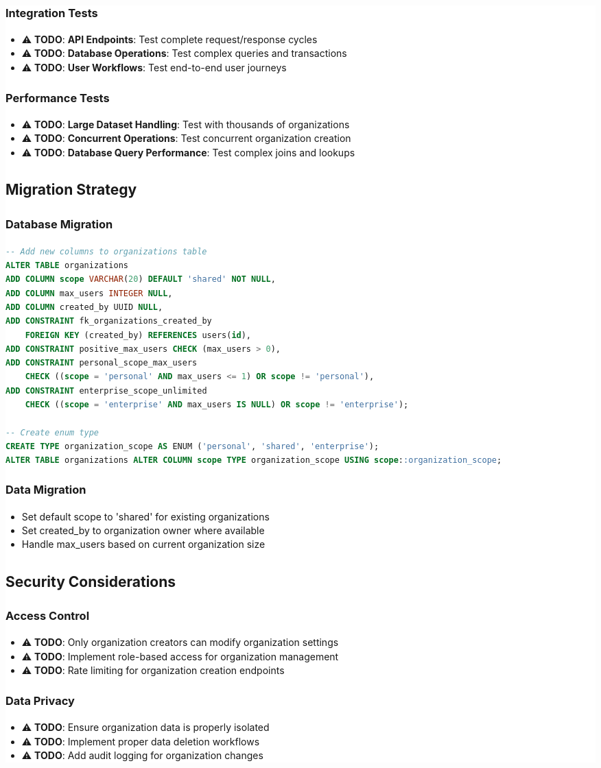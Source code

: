 ### Integration Tests
- ⚠️ **TODO**: **API Endpoints**: Test complete request/response cycles
- ⚠️ **TODO**: **Database Operations**: Test complex queries and transactions
- ⚠️ **TODO**: **User Workflows**: Test end-to-end user journeys

### Performance Tests
- ⚠️ **TODO**: **Large Dataset Handling**: Test with thousands of organizations
- ⚠️ **TODO**: **Concurrent Operations**: Test concurrent organization creation
- ⚠️ **TODO**: **Database Query Performance**: Test complex joins and lookups

## Migration Strategy

### Database Migration
```sql
-- Add new columns to organizations table
ALTER TABLE organizations 
ADD COLUMN scope VARCHAR(20) DEFAULT 'shared' NOT NULL,
ADD COLUMN max_users INTEGER NULL,
ADD COLUMN created_by UUID NULL,
ADD CONSTRAINT fk_organizations_created_by 
    FOREIGN KEY (created_by) REFERENCES users(id),
ADD CONSTRAINT positive_max_users CHECK (max_users > 0),
ADD CONSTRAINT personal_scope_max_users 
    CHECK ((scope = 'personal' AND max_users <= 1) OR scope != 'personal'),
ADD CONSTRAINT enterprise_scope_unlimited 
    CHECK ((scope = 'enterprise' AND max_users IS NULL) OR scope != 'enterprise');

-- Create enum type
CREATE TYPE organization_scope AS ENUM ('personal', 'shared', 'enterprise');
ALTER TABLE organizations ALTER COLUMN scope TYPE organization_scope USING scope::organization_scope;
```

### Data Migration
- Set default scope to 'shared' for existing organizations
- Set created_by to organization owner where available
- Handle max_users based on current organization size

## Security Considerations

### Access Control
- ⚠️ **TODO**: Only organization creators can modify organization settings
- ⚠️ **TODO**: Implement role-based access for organization management
- ⚠️ **TODO**: Rate limiting for organization creation endpoints

### Data Privacy
- ⚠️ **TODO**: Ensure organization data is properly isolated
- ⚠️ **TODO**: Implement proper data deletion workflows
- ⚠️ **TODO**: Add audit logging for organization changes
